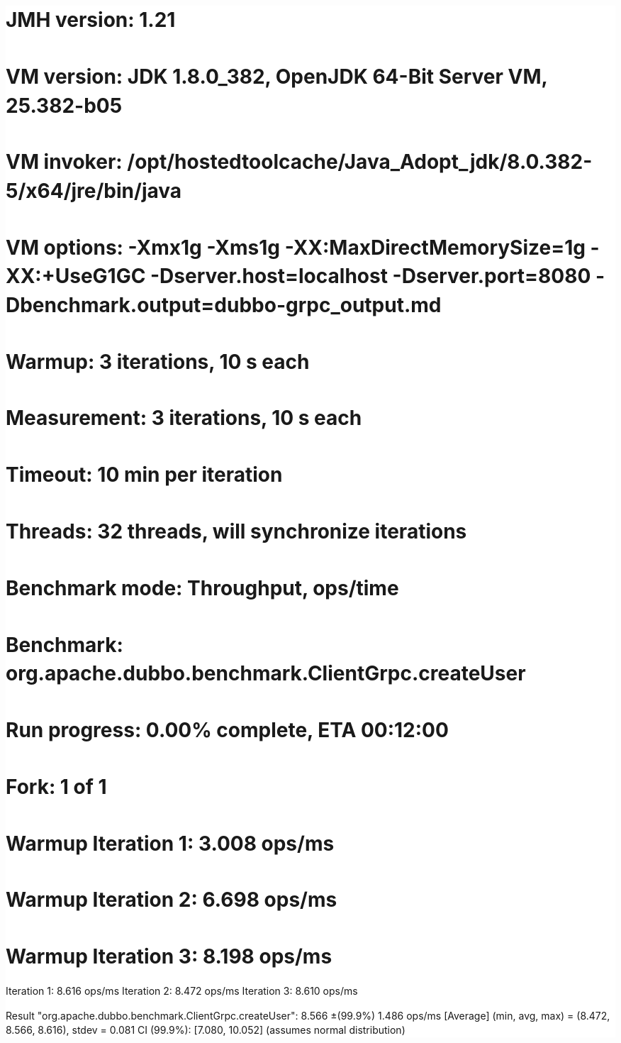 # JMH version: 1.21
# VM version: JDK 1.8.0_382, OpenJDK 64-Bit Server VM, 25.382-b05
# VM invoker: /opt/hostedtoolcache/Java_Adopt_jdk/8.0.382-5/x64/jre/bin/java
# VM options: -Xmx1g -Xms1g -XX:MaxDirectMemorySize=1g -XX:+UseG1GC -Dserver.host=localhost -Dserver.port=8080 -Dbenchmark.output=dubbo-grpc_output.md
# Warmup: 3 iterations, 10 s each
# Measurement: 3 iterations, 10 s each
# Timeout: 10 min per iteration
# Threads: 32 threads, will synchronize iterations
# Benchmark mode: Throughput, ops/time
# Benchmark: org.apache.dubbo.benchmark.ClientGrpc.createUser

# Run progress: 0.00% complete, ETA 00:12:00
# Fork: 1 of 1
# Warmup Iteration   1: 3.008 ops/ms
# Warmup Iteration   2: 6.698 ops/ms
# Warmup Iteration   3: 8.198 ops/ms
Iteration   1: 8.616 ops/ms
Iteration   2: 8.472 ops/ms
Iteration   3: 8.610 ops/ms


Result "org.apache.dubbo.benchmark.ClientGrpc.createUser":
  8.566 ±(99.9%) 1.486 ops/ms [Average]
  (min, avg, max) = (8.472, 8.566, 8.616), stdev = 0.081
  CI (99.9%): [7.080, 10.052] (assumes normal distribution)
